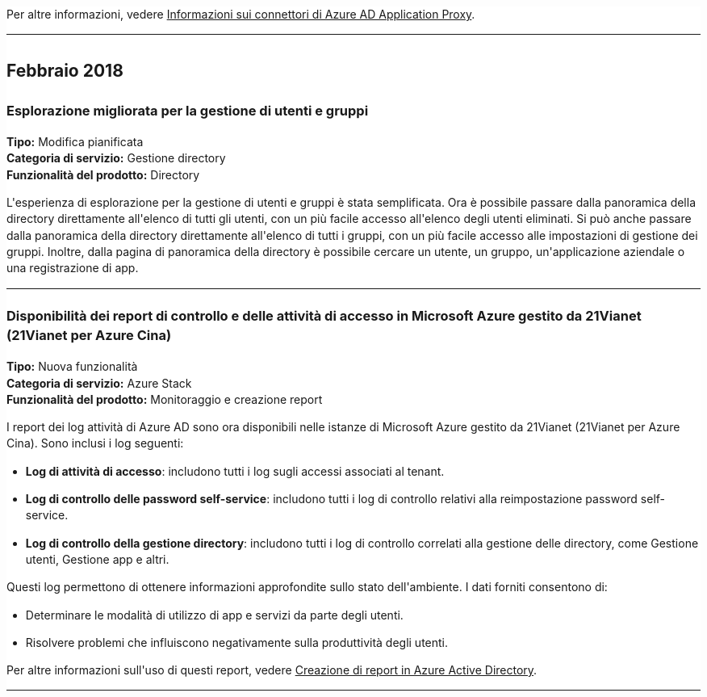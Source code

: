 Per altre informazioni, vedere [Informazioni sui connettori di Azure AD Application Proxy](https://docs.microsoft.com/azure/active-directory/application-proxy-understand-connectors).
 
---

## <a name="february-2018"></a>Febbraio 2018
 
### <a name="improved-navigation-for-managing-users-and-groups"></a>Esplorazione migliorata per la gestione di utenti e gruppi

**Tipo:** Modifica pianificata  
**Categoria di servizio:** Gestione directory  
**Funzionalità del prodotto:** Directory

L'esperienza di esplorazione per la gestione di utenti e gruppi è stata semplificata. Ora è possibile passare dalla panoramica della directory direttamente all'elenco di tutti gli utenti, con un più facile accesso all'elenco degli utenti eliminati. Si può anche passare dalla panoramica della directory direttamente all'elenco di tutti i gruppi, con un più facile accesso alle impostazioni di gestione dei gruppi. Inoltre, dalla pagina di panoramica della directory è possibile cercare un utente, un gruppo, un'applicazione aziendale o una registrazione di app. 

---

### <a name="availability-of-sign-ins-and-audit-reports-in-microsoft-azure-operated-by-21vianet-azure-china-21vianet"></a>Disponibilità dei report di controllo e delle attività di accesso in Microsoft Azure gestito da 21Vianet (21Vianet per Azure Cina)

**Tipo:** Nuova funzionalità  
**Categoria di servizio:** Azure Stack  
**Funzionalità del prodotto:** Monitoraggio e creazione report

I report dei log attività di Azure AD sono ora disponibili nelle istanze di Microsoft Azure gestito da 21Vianet (21Vianet per Azure Cina). Sono inclusi i log seguenti:

- **Log di attività di accesso**: includono tutti i log sugli accessi associati al tenant.

- **Log di controllo delle password self-service**: includono tutti i log di controllo relativi alla reimpostazione password self-service.

- **Log di controllo della gestione directory**: includono tutti i log di controllo correlati alla gestione delle directory, come Gestione utenti, Gestione app e altri.

Questi log permettono di ottenere informazioni approfondite sullo stato dell'ambiente. I dati forniti consentono di:

- Determinare le modalità di utilizzo di app e servizi da parte degli utenti.

- Risolvere problemi che influiscono negativamente sulla produttività degli utenti.

Per altre informazioni sull'uso di questi report, vedere [Creazione di report in Azure Active Directory](https://docs.microsoft.com/azure/active-directory/active-directory-reporting-azure-portal).

---
